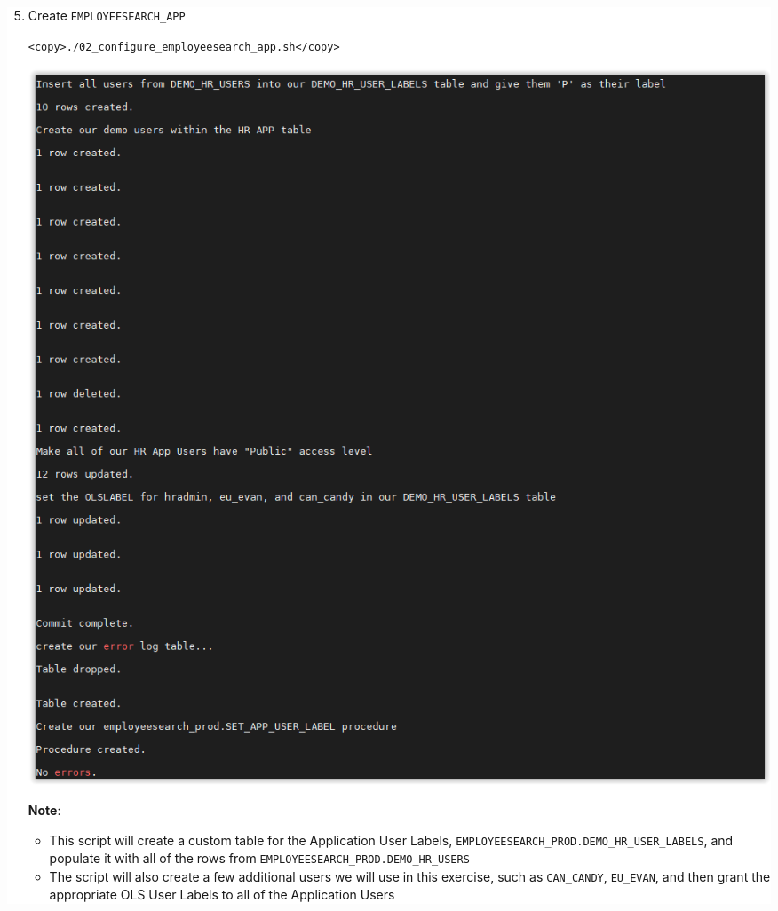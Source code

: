 5. Create `EMPLOYEESEARCH_APP`

      ````
      <copy>./02_configure_employeesearch_app.sh</copy>
      ````

   ![](./images/ols-009.png " ")

      **Note**:   
      - This script will create a custom table for the Application User Labels, `EMPLOYEESEARCH_PROD.DEMO_HR_USER_LABELS`, and populate it with all of the rows from `EMPLOYEESEARCH_PROD.DEMO_HR_USERS`
      - The script will also create a few additional users we will use in this exercise, such as `CAN_CANDY`, `EU_EVAN`, and then grant the appropriate OLS User Labels to all of the Application Users
